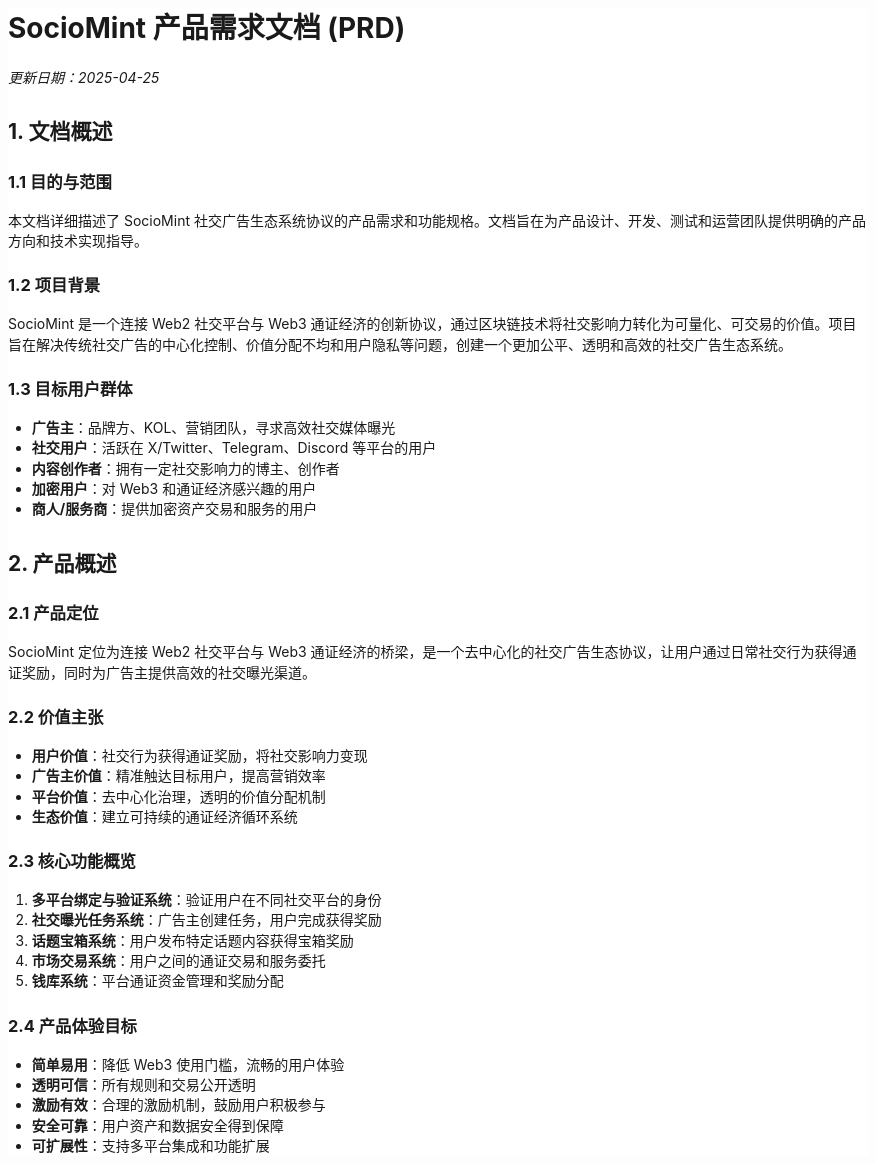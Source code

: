 # SocioMint 产品需求文档 (PRD)

*更新日期：2025-04-25*

## 1. 文档概述

### 1.1 目的与范围

本文档详细描述了 SocioMint 社交广告生态系统协议的产品需求和功能规格。文档旨在为产品设计、开发、测试和运营团队提供明确的产品方向和技术实现指导。

### 1.2 项目背景

SocioMint 是一个连接 Web2 社交平台与 Web3 通证经济的创新协议，通过区块链技术将社交影响力转化为可量化、可交易的价值。项目旨在解决传统社交广告的中心化控制、价值分配不均和用户隐私等问题，创建一个更加公平、透明和高效的社交广告生态系统。

### 1.3 目标用户群体

- **广告主**：品牌方、KOL、营销团队，寻求高效社交媒体曝光
- **社交用户**：活跃在 X/Twitter、Telegram、Discord 等平台的用户
- **内容创作者**：拥有一定社交影响力的博主、创作者
- **加密用户**：对 Web3 和通证经济感兴趣的用户
- **商人/服务商**：提供加密资产交易和服务的用户

## 2. 产品概述

### 2.1 产品定位

SocioMint 定位为连接 Web2 社交平台与 Web3 通证经济的桥梁，是一个去中心化的社交广告生态协议，让用户通过日常社交行为获得通证奖励，同时为广告主提供高效的社交曝光渠道。

### 2.2 价值主张

- **用户价值**：社交行为获得通证奖励，将社交影响力变现
- **广告主价值**：精准触达目标用户，提高营销效率
- **平台价值**：去中心化治理，透明的价值分配机制
- **生态价值**：建立可持续的通证经济循环系统

### 2.3 核心功能概览

1. **多平台绑定与验证系统**：验证用户在不同社交平台的身份
2. **社交曝光任务系统**：广告主创建任务，用户完成获得奖励
3. **话题宝箱系统**：用户发布特定话题内容获得宝箱奖励
4. **市场交易系统**：用户之间的通证交易和服务委托
5. **钱库系统**：平台通证资金管理和奖励分配

### 2.4 产品体验目标

- **简单易用**：降低 Web3 使用门槛，流畅的用户体验
- **透明可信**：所有规则和交易公开透明
- **激励有效**：合理的激励机制，鼓励用户积极参与
- **安全可靠**：用户资产和数据安全得到保障
- **可扩展性**：支持多平台集成和功能扩展
